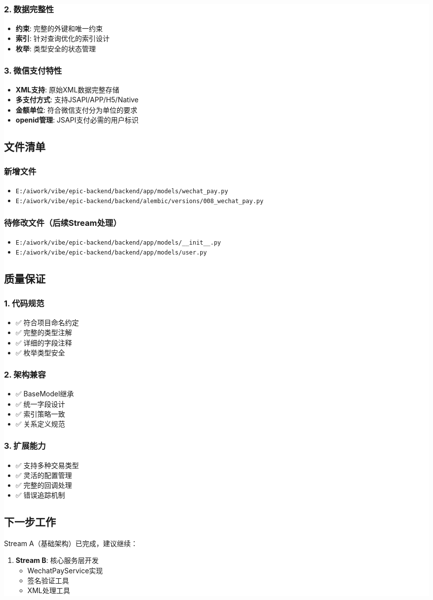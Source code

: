 ### 2. 数据完整性
- **约束**: 完整的外键和唯一约束
- **索引**: 针对查询优化的索引设计
- **枚举**: 类型安全的状态管理

### 3. 微信支付特性
- **XML支持**: 原始XML数据完整存储
- **多支付方式**: 支持JSAPI/APP/H5/Native
- **金额单位**: 符合微信支付分为单位的要求
- **openid管理**: JSAPI支付必需的用户标识

## 文件清单

### 新增文件
- `E:/aiwork/vibe/epic-backend/backend/app/models/wechat_pay.py`
- `E:/aiwork/vibe/epic-backend/backend/alembic/versions/008_wechat_pay.py`

### 待修改文件（后续Stream处理）
- `E:/aiwork/vibe/epic-backend/backend/app/models/__init__.py`
- `E:/aiwork/vibe/epic-backend/backend/app/models/user.py`

## 质量保证

### 1. 代码规范
- ✅ 符合项目命名约定
- ✅ 完整的类型注解
- ✅ 详细的字段注释
- ✅ 枚举类型安全

### 2. 架构兼容
- ✅ BaseModel继承
- ✅ 统一字段设计
- ✅ 索引策略一致
- ✅ 关系定义规范

### 3. 扩展能力
- ✅ 支持多种交易类型
- ✅ 灵活的配置管理
- ✅ 完整的回调处理
- ✅ 错误追踪机制

## 下一步工作

Stream A（基础架构）已完成，建议继续：

1. **Stream B**: 核心服务层开发
   - WechatPayService实现
   - 签名验证工具
   - XML处理工具
